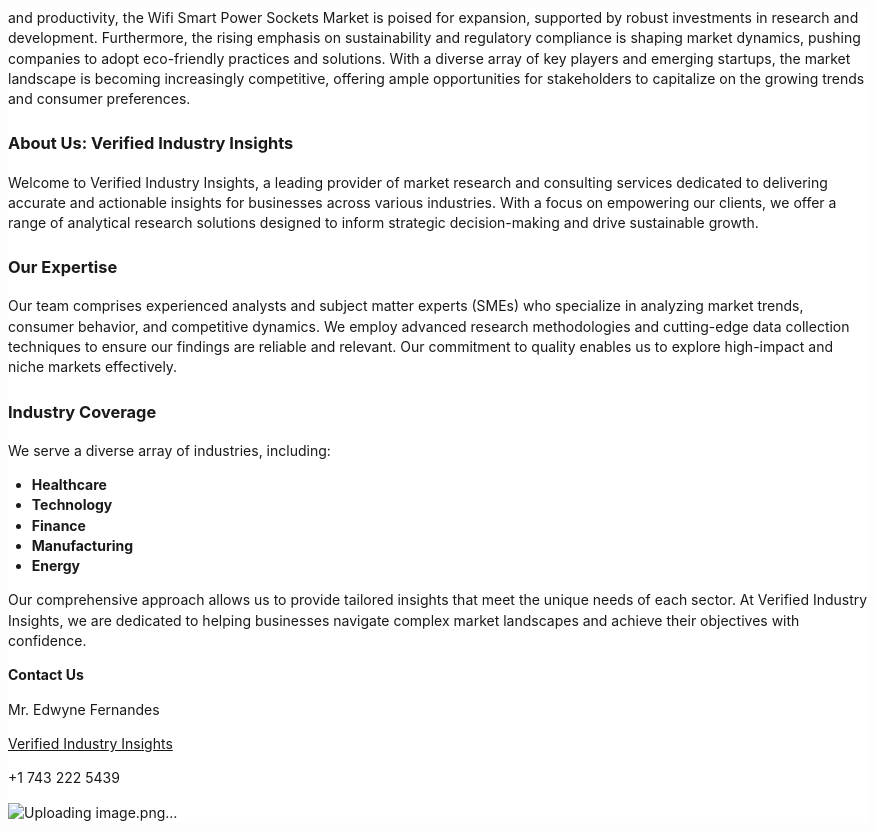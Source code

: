 and productivity, the Wifi Smart Power Sockets Market is poised for expansion, supported by robust investments in research and development. Furthermore, the rising emphasis on sustainability and regulatory compliance is shaping market dynamics, pushing companies to adopt eco-friendly practices and solutions. With a diverse array of key players and emerging startups, the market landscape is becoming increasingly competitive, offering ample opportunities for stakeholders to capitalize on the growing trends and consumer preferences.</p><h3>About Us: Verified Industry Insights</h3><p>Welcome to Verified Industry Insights, a leading provider of market research and consulting services dedicated to delivering accurate and actionable insights for businesses across various industries. With a focus on empowering our clients, we offer a range of analytical research solutions designed to inform strategic decision-making and drive sustainable growth.</p><h3>Our Expertise</h3><p>Our team comprises experienced analysts and subject matter experts (SMEs) who specialize in analyzing market trends, consumer behavior, and competitive dynamics. We employ advanced research methodologies and cutting-edge data collection techniques to ensure our findings are reliable and relevant. Our commitment to quality enables us to explore high-impact and niche markets effectively.</p><h3>Industry Coverage</h3><p>We serve a diverse array of industries, including:</p><ul><li><strong>Healthcare</strong></li><li><strong>Technology</strong></li><li><strong>Finance</strong></li><li><strong>Manufacturing</strong></li><li><strong>Energy</strong></li></ul><p>Our comprehensive approach allows us to provide tailored insights that meet the unique needs of each sector. At Verified Industry Insights, we are dedicated to helping businesses navigate complex market landscapes and achieve their objectives with confidence.</p><p><strong>Contact Us</strong></p><p>Mr. Edwyne Fernandes</p><p><a href="https://www.verifiedindustryinsights.com/">Verified Industry Insights</a></p><p>+1 743 222 5439</p>
![Uploading image.png…]()
